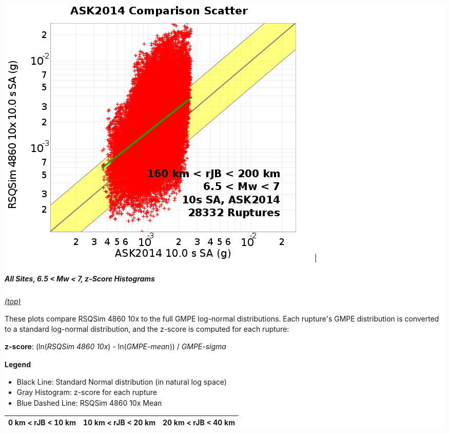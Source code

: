 ![Scatter Plot](resources/All_Sites_mag_6.5_7_dist_160_200_10s_ASK2014_scatter.png) |
##### All Sites, 6.5 < Mw < 7, z-Score Histograms
*[(top)](#table-of-contents)*

These plots compare RSQSim 4860 10x to the full GMPE log-normal distributions. Each rupture's GMPE distribution is converted to a standard log-normal distribution, and the z-score is computed for each rupture:

**z-score**: (ln(*RSQSim 4860 10x*) - ln(*GMPE-mean*)) / *GMPE-sigma*

**Legend**
* Black Line: Standard Normal distribution (in natural log space)
* Gray Histogram: z-score for each rupture
* Blue Dashed Line: RSQSim 4860 10x Mean

| **0 km < rJB < 10 km** | **10 km < rJB < 20 km** | **20 km < rJB < 40 km** |
|-----|-----|-----|